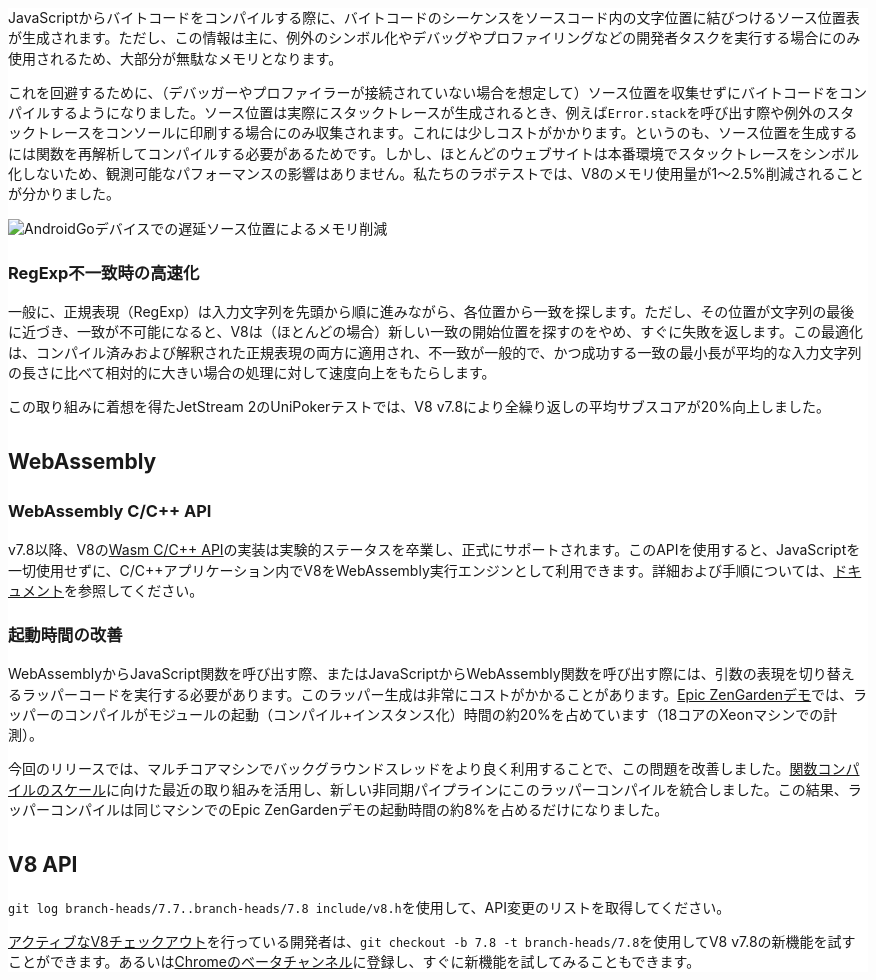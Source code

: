 JavaScriptからバイトコードをコンパイルする際に、バイトコードのシーケンスをソースコード内の文字位置に結びつけるソース位置表が生成されます。ただし、この情報は主に、例外のシンボル化やデバッグやプロファイリングなどの開発者タスクを実行する場合にのみ使用されるため、大部分が無駄なメモリとなります。

これを回避するために、（デバッガーやプロファイラーが接続されていない場合を想定して）ソース位置を収集せずにバイトコードをコンパイルするようになりました。ソース位置は実際にスタックトレースが生成されるとき、例えば`Error.stack`を呼び出す際や例外のスタックトレースをコンソールに印刷する場合にのみ収集されます。これには少しコストがかかります。というのも、ソース位置を生成するには関数を再解析してコンパイルする必要があるためです。しかし、ほとんどのウェブサイトは本番環境でスタックトレースをシンボル化しないため、観測可能なパフォーマンスの影響はありません。私たちのラボテストでは、V8のメモリ使用量が1〜2.5%削減されることが分かりました。

![AndroidGoデバイスでの遅延ソース位置によるメモリ削減](/_img/v8-release-78/memory-savings.svg)

### RegExp不一致時の高速化

一般に、正規表現（RegExp）は入力文字列を先頭から順に進みながら、各位置から一致を探します。ただし、その位置が文字列の最後に近づき、一致が不可能になると、V8は（ほとんどの場合）新しい一致の開始位置を探すのをやめ、すぐに失敗を返します。この最適化は、コンパイル済みおよび解釈された正規表現の両方に適用され、不一致が一般的で、かつ成功する一致の最小長が平均的な入力文字列の長さに比べて相対的に大きい場合の処理に対して速度向上をもたらします。

この取り組みに着想を得たJetStream 2のUniPokerテストでは、V8 v7.8により全繰り返しの平均サブスコアが20%向上しました。

## WebAssembly

### WebAssembly C/C++ API

v7.8以降、V8の[Wasm C/C++ API](https://github.com/WebAssembly/wasm-c-api)の実装は実験的ステータスを卒業し、正式にサポートされます。このAPIを使用すると、JavaScriptを一切使用せずに、C/C++アプリケーション内でV8をWebAssembly実行エンジンとして利用できます。詳細および手順については、[ドキュメント](https://docs.google.com/document/d/1oFPHyNb_eXg6NzrE6xJDNPdJrHMZvx0LqsD6wpbd9vY/edit)を参照してください。

### 起動時間の改善

WebAssemblyからJavaScript関数を呼び出す際、またはJavaScriptからWebAssembly関数を呼び出す際には、引数の表現を切り替えるラッパーコードを実行する必要があります。このラッパー生成は非常にコストがかかることがあります。[Epic ZenGardenデモ](https://s3.amazonaws.com/mozilla-games/ZenGarden/EpicZenGarden.html)では、ラッパーのコンパイルがモジュールの起動（コンパイル+インスタンス化）時間の約20%を占めています（18コアのXeonマシンでの計測）。

今回のリリースでは、マルチコアマシンでバックグラウンドスレッドをより良く利用することで、この問題を改善しました。[関数コンパイルのスケール](https://v8.dev/blog/v8-release-77#wasm-compilation)に向けた最近の取り組みを活用し、新しい非同期パイプラインにこのラッパーコンパイルを統合しました。この結果、ラッパーコンパイルは同じマシンでのEpic ZenGardenデモの起動時間の約8%を占めるだけになりました。

## V8 API

`git log branch-heads/7.7..branch-heads/7.8 include/v8.h`を使用して、API変更のリストを取得してください。

[アクティブなV8チェックアウト](/docs/source-code#using-git)を行っている開発者は、`git checkout -b 7.8 -t branch-heads/7.8`を使用してV8 v7.8の新機能を試すことができます。あるいは[Chromeのベータチャンネル](https://www.google.com/chrome/browser/beta.html)に登録し、すぐに新機能を試してみることもできます。
